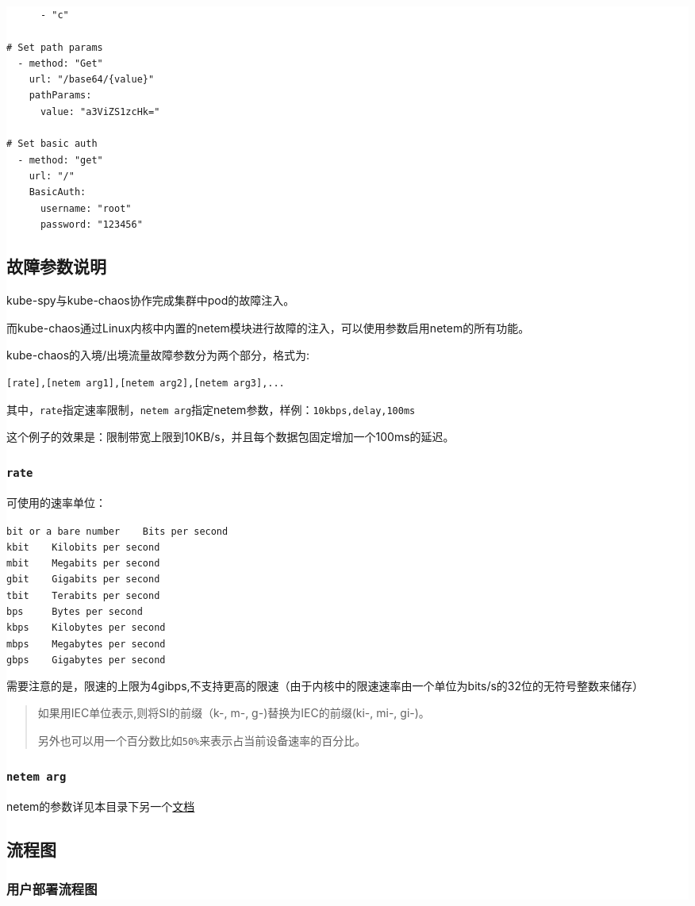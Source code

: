 ```
      - "c"

# Set path params
  - method: "Get"
    url: "/base64/{value}"
    pathParams:
      value: "a3ViZS1zcHk="

# Set basic auth
  - method: "get"
    url: "/"
    BasicAuth:
      username: "root"
      password: "123456"
```

## 故障参数说明
kube-spy与kube-chaos协作完成集群中pod的故障注入。

而kube-chaos通过Linux内核中内置的netem模块进行故障的注入，可以使用参数启用netem的所有功能。

kube-chaos的入境/出境流量故障参数分为两个部分，格式为:

`[rate],[netem arg1],[netem arg2],[netem arg3],...`

其中，`rate`指定速率限制，`netem arg`指定netem参数，样例：`10kbps,delay,100ms`

这个例子的效果是：限制带宽上限到10KB/s，并且每个数据包固定增加一个100ms的延迟。

### `rate`
可使用的速率单位：
				
	bit or a bare number	Bits per second
	kbit	Kilobits per second
	mbit	Megabits per second
	gbit	Gigabits per second
	tbit	Terabits per second
	bps		Bytes per second
	kbps	Kilobytes per second
	mbps	Megabytes per second
	gbps	Gigabytes per second
	
需要注意的是，限速的上限为4gibps,不支持更高的限速（由于内核中的限速速率由一个单位为bits/s的32位的无符号整数来储存）
>如果用IEC单位表示,则将SI的前缀（k-, m-, g-)替换为IEC的前缀(ki-, mi-, gi-)。
>
>另外也可以用一个百分数比如`50%`来表示占当前设备速率的百分比。

### `netem arg`
netem的参数详见本目录下另一个[文档](./netem.md)
## 流程图
### 用户部署流程图